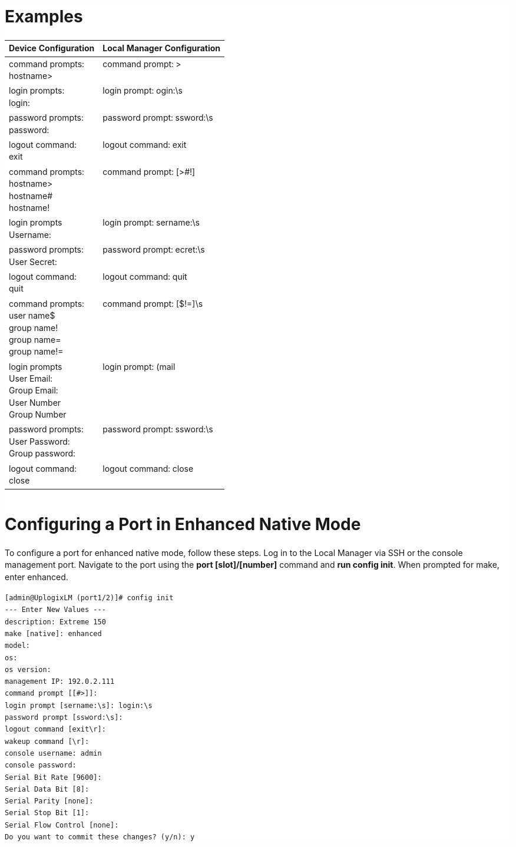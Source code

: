 # Examples

|Device Configuration|	Local Manager Configuration|
|:-|:-|
|command prompts:<br>hostname>|command prompt: >|
|login prompts:<br>login:|	login prompt: ogin:\s|
|password prompts:<br>password:|	password prompt: ssword:\s|
|logout command:<br>exit|	logout command: exit|
|command prompts:<br>hostname><br>hostname#<br>hostname!|	command prompt: [>#!]|
|login prompts<br>Username:|	login prompt: sername:\s|
|password prompts:<br>User Secret:|	password prompt: ecret:\s|
|logout command:<br>quit|	logout command: quit|
|command prompts:<br>user name\$<br>group name!<br>group name\=<br>group name!=<br>|	command prompt: [$!=]\s|
|login prompts<br>User Email:<br>Group Email:<br>User Number<br>Group Number|login prompt: (mail|umber):\s|
|password prompts:<br>User Password:<br>Group password:|password prompt: ssword:\s|
|logout command:<Br>close|logout command: close|

# Configuring a Port in Enhanced Native Mode

To configure a port for enhanced native mode, follow these steps. Log in to the Local Manager via SSH or the console management port. Navigate to the port using the **port [slot]/[number]** command and **run config init**. When prompted for make, enter enhanced.

```
[admin@UplogixLM (port1/2)]# config init
--- Enter New Values ---
description: Extreme 150
make [native]: enhanced
model: 
os: 
os version: 
management IP: 192.0.2.111
command prompt [[#>]]: 
login prompt [sername:\s]: login:\s
password prompt [ssword:\s]: 
logout command [exit\r]: 
wakeup command [\r]: 
console username: admin
console password: 
Serial Bit Rate [9600]: 
Serial Data Bit [8]: 
Serial Parity [none]: 
Serial Stop Bit [1]: 
Serial Flow Control [none]: 
Do you want to commit these changes? (y/n): y
```

